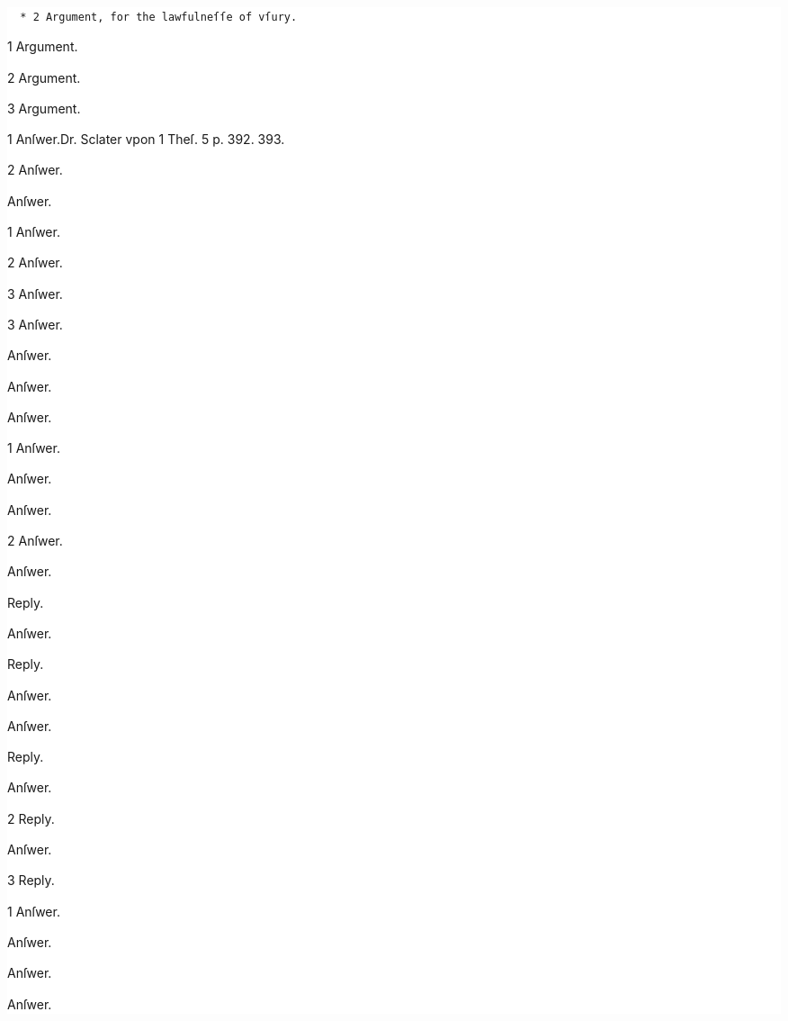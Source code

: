       * 2 Argument, for the lawfulneſſe of vſury.

1 Argument.

2 Argument.

3 Argument.

1 Anſwer.Dr. Sclater vpon 1 Theſ. 5 p. 392. 393.

2 Anſwer.

Anſwer.

1 Anſwer.

2 Anſwer.

3 Anſwer.

3 Anſwer.

Anſwer.

Anſwer.

Anſwer.

1 Anſwer.

Anſwer.

Anſwer.

2 Anſwer.

Anſwer.

Reply.

Anſwer.

Reply.

Anſwer.

Anſwer.

Reply.

Anſwer.

2 Reply.

Anſwer.

3 Reply.

1 Anſwer.

Anſwer.

Anſwer.

Anſwer.
